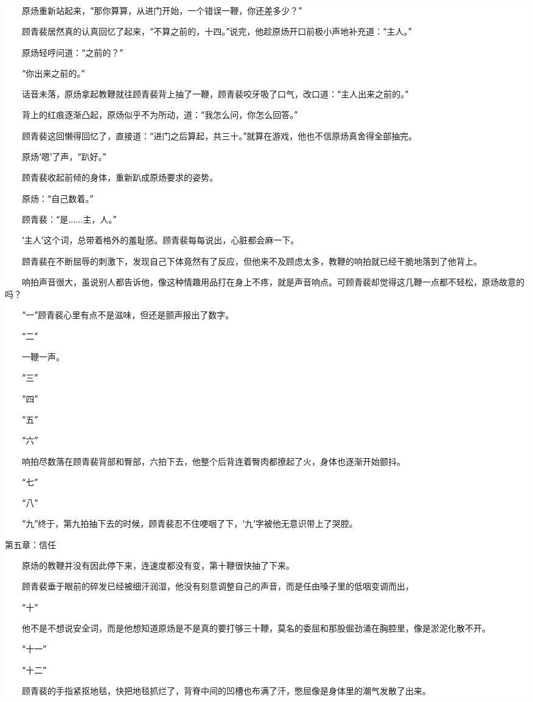 　　原炀重新站起来，“那你算算，从进门开始，一个错误一鞭，你还差多少？”

　　顾青裴居然真的认真回忆了起来，“不算之前的，十四。”说完，他趁原炀开口前极小声地补充道：“主人。”

　　原炀轻哼问道：“之前的？”

　　“你出来之前的。”

　　话音未落，原炀拿起教鞭就往顾青裴背上抽了一鞭，顾青裴咬牙吸了口气，改口道：“主人出来之前的。”

　　背上的红痕逐渐凸起，原炀似乎不为所动，道：“我怎么问，你怎么回答。”

　　顾青裴这回懒得回忆了，直接道：“进门之后算起，共三十。”就算在游戏，他也不信原炀真舍得全部抽完。

　　原炀‘嗯’了声，“趴好。”

　　顾青裴收起前倾的身体，重新趴成原炀要求的姿势。

　　原炀：“自己数着。”

　　顾青裴：“是……主，人。”

　　‘主人’这个词，总带着格外的羞耻感。顾青裴每每说出，心脏都会麻一下。

　　顾青裴在不断屈辱的刺激下，发现自己下体竟然有了反应，但他来不及顾虑太多，教鞭的响拍就已经干脆地落到了他背上。

　　响拍声音很大，虽说别人都告诉他，像这种情趣用品打在身上不疼，就是声音响点。可顾青裴却觉得这几鞭一点都不轻松，原炀故意的吗？

　　“一”顾青裴心里有点不是滋味，但还是颤声报出了数字。

　　“二”

　　一鞭一声。

　　“三”

　　“四”

　　“五”

　　“六”

　　响拍尽数落在顾青裴背部和臀部，六拍下去，他整个后背连着臀肉都撩起了火，身体也逐渐开始颤抖。

　　“七”

　　“八”

　　“九”终于，第九拍抽下去的时候，顾青裴忍不住哽咽了下，‘九’字被他无意识带上了哭腔。


第五章：信任

　　原炀的教鞭并没有因此停下来，连速度都没有变，第十鞭很快抽了下来。

　　顾青裴垂于眼前的碎发已经被细汗润湿，他没有刻意调整自己的声音，而是任由嗓子里的低咽变调而出，

　　“十”

　　他不是不想说安全词，而是他想知道原炀是不是真的要打够三十鞭，莫名的委屈和那股倔劲涌在胸腔里，像是淤泥化散不开。

　　“十一”

　　“十二”

　　顾青裴的手指紧抠地毯，快把地毯抓烂了，背脊中间的凹槽也布满了汗，憋屈像是身体里的潮气发散了出来。
